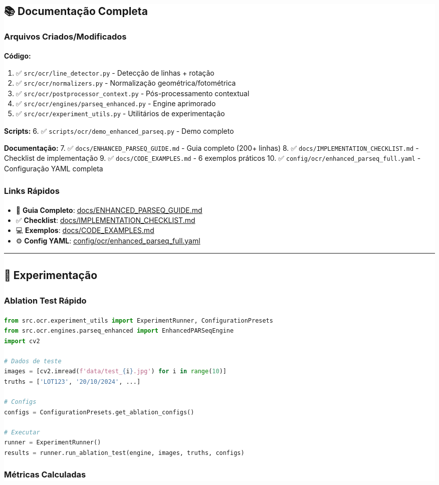 
## 📚 Documentação Completa

### Arquivos Criados/Modificados

**Código:**
1. ✅ `src/ocr/line_detector.py` - Detecção de linhas + rotação
2. ✅ `src/ocr/normalizers.py` - Normalização geométrica/fotométrica
3. ✅ `src/ocr/postprocessor_context.py` - Pós-processamento contextual
4. ✅ `src/ocr/engines/parseq_enhanced.py` - Engine aprimorado
5. ✅ `src/ocr/experiment_utils.py` - Utilitários de experimentação

**Scripts:**
6. ✅ `scripts/ocr/demo_enhanced_parseq.py` - Demo completo

**Documentação:**
7. ✅ `docs/ENHANCED_PARSEQ_GUIDE.md` - Guia completo (200+ linhas)
8. ✅ `docs/IMPLEMENTATION_CHECKLIST.md` - Checklist de implementação
9. ✅ `docs/CODE_EXAMPLES.md` - 6 exemplos práticos
10. ✅ `config/ocr/enhanced_parseq_full.yaml` - Configuração YAML completa

### Links Rápidos

- 📖 **Guia Completo**: [docs/ENHANCED_PARSEQ_GUIDE.md](docs/ENHANCED_PARSEQ_GUIDE.md)
- ✅ **Checklist**: [docs/IMPLEMENTATION_CHECKLIST.md](docs/IMPLEMENTATION_CHECKLIST.md)
- 💻 **Exemplos**: [docs/CODE_EXAMPLES.md](docs/CODE_EXAMPLES.md)
- ⚙️ **Config YAML**: [config/ocr/enhanced_parseq_full.yaml](config/ocr/enhanced_parseq_full.yaml)

---

## 🧪 Experimentação

### Ablation Test Rápido

```python
from src.ocr.experiment_utils import ExperimentRunner, ConfigurationPresets
from src.ocr.engines.parseq_enhanced import EnhancedPARSeqEngine
import cv2

# Dados de teste
images = [cv2.imread(f'data/test_{i}.jpg') for i in range(10)]
truths = ['LOT123', '20/10/2024', ...]

# Configs
configs = ConfigurationPresets.get_ablation_configs()

# Executar
runner = ExperimentRunner()
results = runner.run_ablation_test(engine, images, truths, configs)
```

### Métricas Calculadas
